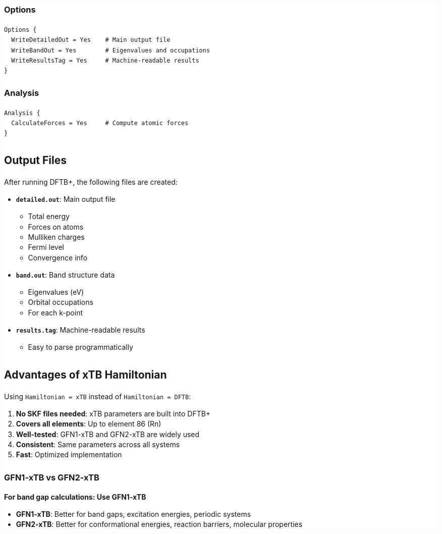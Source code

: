 ### Options

```hsd
Options {
  WriteDetailedOut = Yes    # Main output file
  WriteBandOut = Yes        # Eigenvalues and occupations
  WriteResultsTag = Yes     # Machine-readable results
}
```

### Analysis

```hsd
Analysis {
  CalculateForces = Yes     # Compute atomic forces
}
```

## Output Files

After running DFTB+, the following files are created:

- **`detailed.out`**: Main output file
  - Total energy
  - Forces on atoms
  - Mulliken charges
  - Fermi level
  - Convergence info

- **`band.out`**: Band structure data
  - Eigenvalues (eV)
  - Orbital occupations
  - For each k-point

- **`results.tag`**: Machine-readable results
  - Easy to parse programmatically

## Advantages of xTB Hamiltonian

Using `Hamiltonian = xTB` instead of `Hamiltonian = DFTB`:

1. **No SKF files needed**: xTB parameters are built into DFTB+
2. **Covers all elements**: Up to element 86 (Rn)
3. **Well-tested**: GFN1-xTB and GFN2-xTB are widely used
4. **Consistent**: Same parameters across all systems
5. **Fast**: Optimized implementation

### GFN1-xTB vs GFN2-xTB

**For band gap calculations: Use GFN1-xTB**

- **GFN1-xTB**: Better for band gaps, excitation energies, periodic systems
- **GFN2-xTB**: Better for conformational energies, reaction barriers, molecular properties
